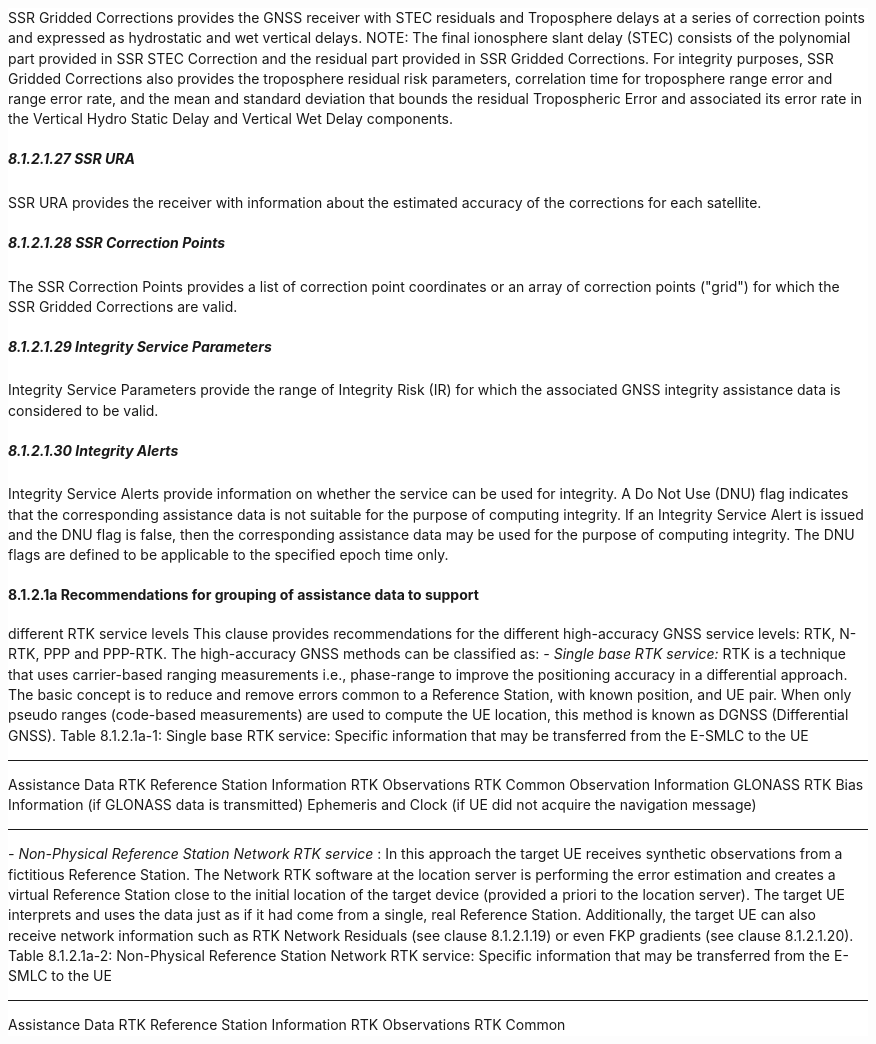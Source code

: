 SSR Gridded Corrections provides the GNSS receiver with STEC residuals and
Troposphere delays at a series of correction points and expressed as
hydrostatic and wet vertical delays.
NOTE: The final ionosphere slant delay (STEC) consists of the polynomial part
provided in SSR STEC Correction and the residual part provided in SSR Gridded
Corrections.
For integrity purposes, SSR Gridded Corrections also provides the troposphere
residual risk parameters, correlation time for troposphere range error and
range error rate, and the mean and standard deviation that bounds the residual
Tropospheric Error and associated its error rate in the Vertical Hydro Static
Delay and Vertical Wet Delay components.
##### 8.1.2.1.27 SSR URA
SSR URA provides the receiver with information about the estimated accuracy of
the corrections for each satellite.
##### 8.1.2.1.28 SSR Correction Points
The SSR Correction Points provides a list of correction point coordinates or
an array of correction points (\"grid\") for which the SSR Gridded Corrections
are valid.
##### 8.1.2.1.29 Integrity Service Parameters
Integrity Service Parameters provide the range of Integrity Risk (IR) for
which the associated GNSS integrity assistance data is considered to be valid.
##### 8.1.2.1.30 Integrity Alerts
Integrity Service Alerts provide information on whether the service can be
used for integrity. A Do Not Use (DNU) flag indicates that the corresponding
assistance data is not suitable for the purpose of computing integrity. If an
Integrity Service Alert is issued and the DNU flag is false, then the
corresponding assistance data may be used for the purpose of computing
integrity. The DNU flags are defined to be applicable to the specified epoch
time only.
#### 8.1.2.1a Recommendations for grouping of assistance data to support
different RTK service levels
This clause provides recommendations for the different high-accuracy GNSS
service levels: RTK, N-RTK, PPP and PPP-RTK.
The high-accuracy GNSS methods can be classified as:
_\- Single base RTK service:_ RTK is a technique that uses carrier-based
ranging measurements i.e., phase-range to improve the positioning accuracy in
a differential approach. The basic concept is to reduce and remove errors
common to a Reference Station, with known position, and UE pair. When only
pseudo ranges (code-based measurements) are used to compute the UE location,
this method is known as DGNSS (Differential GNSS).
Table 8.1.2.1a-1: Single base RTK service: Specific information that may be
transferred from the E-SMLC to the UE
* * *
Assistance Data RTK Reference Station Information RTK Observations RTK Common
Observation Information GLONASS RTK Bias Information (if GLONASS data is
transmitted) Ephemeris and Clock (if UE did not acquire the navigation
message)
* * *
_\- Non-Physical Reference Station Network RTK service_ : In this approach the
target UE receives synthetic observations from a fictitious Reference Station.
The Network RTK software at the location server is performing the error
estimation and creates a virtual Reference Station close to the initial
location of the target device (provided a priori to the location server). The
target UE interprets and uses the data just as if it had come from a single,
real Reference Station. Additionally, the target UE can also receive network
information such as RTK Network Residuals (see clause 8.1.2.1.19) or even FKP
gradients (see clause 8.1.2.1.20).
Table 8.1.2.1a-2: Non-Physical Reference Station Network RTK service: Specific
information that may be transferred from the E-SMLC to the UE
* * *
Assistance Data RTK Reference Station Information RTK Observations RTK Common